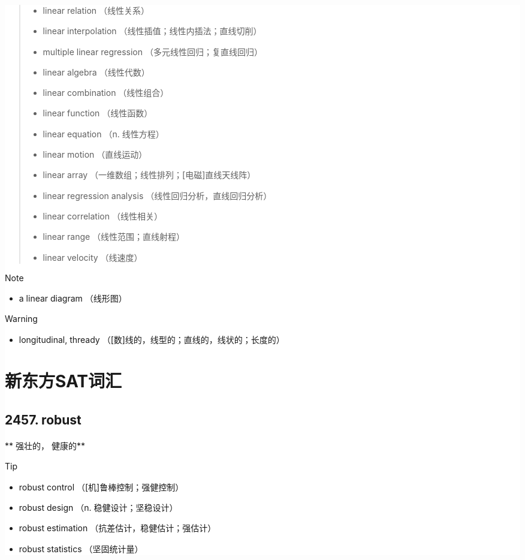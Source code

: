 >
> - linear relation （线性关系）
>
> - linear interpolation （线性插值；线性内插法；直线切削）
>
> - multiple linear regression （多元线性回归；复直线回归）
>
> - linear algebra （线性代数）
>
> - linear combination （线性组合）
>
> - linear function （线性函数）
>
> - linear equation （n. 线性方程）
>
> - linear motion （直线运动）
>
> - linear array （一维数组；线性排列；[电磁]直线天线阵）
>
> - linear regression analysis （线性回归分析，直线回归分析）
>
> - linear correlation （线性相关）
>
> - linear range （线性范围；直线射程）
>
> - linear velocity （线速度）
>

> [!NOTE]
>
> - a linear diagram （线形图）
>

> [!WARNING]
>
> - longitudinal, thready （[数]线的，线型的；直线的，线状的；长度的）
>

# 新东方SAT词汇

## 2457. robust

** 强壮的， 健康的**

> [!TIP]
>
> - robust control （[机]鲁棒控制；强健控制）
>
> - robust design （n. 稳健设计；坚稳设计）
>
> - robust estimation （抗差估计，稳健估计；强估计）
>
> - robust statistics （坚固统计量）
>
